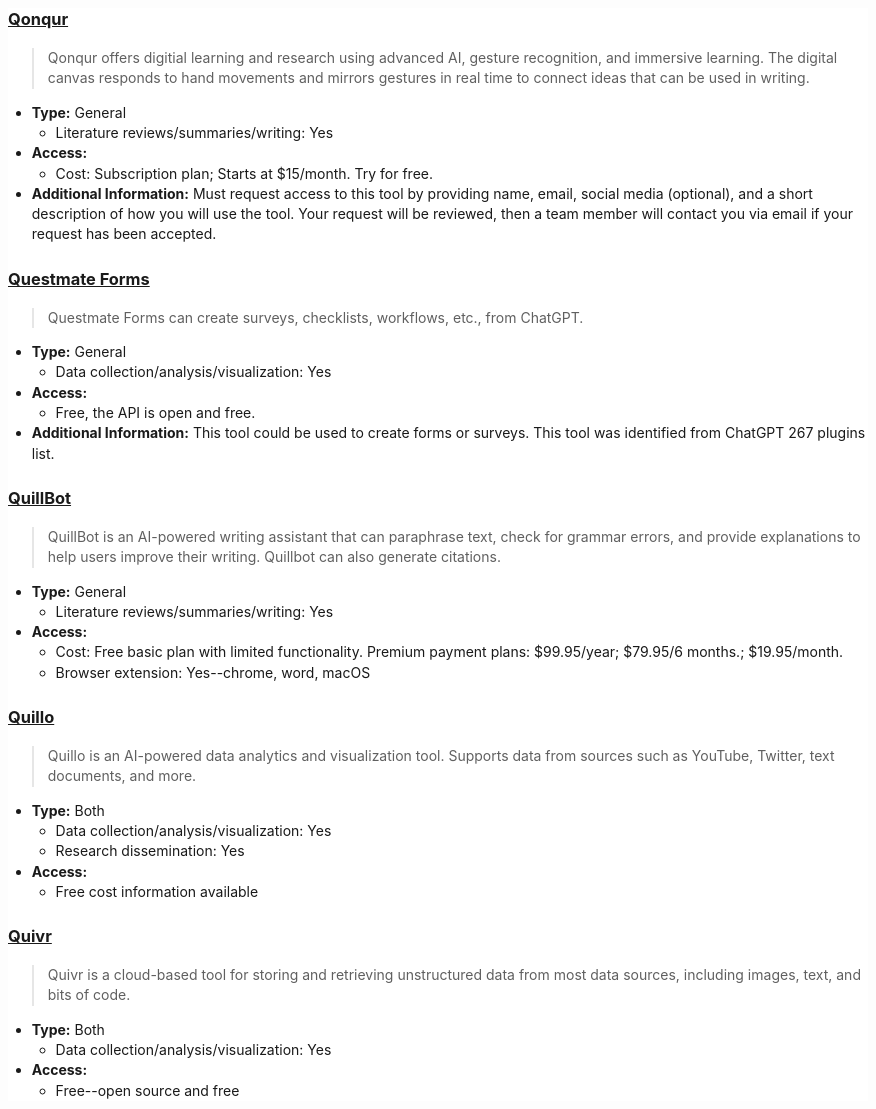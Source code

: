 ### [Qonqur](https://qonqur.xyz/)
> Qonqur offers digitial learning and research using advanced AI, gesture recognition, and immersive learning. The digital canvas responds to hand movements and mirrors gestures in real time to connect ideas that can be used in writing.

- **Type:** General
  - Literature reviews/summaries/writing: Yes
- **Access:**
  - Cost: Subscription plan; Starts at $15/month. Try for free.
- **Additional Information:** Must request access to this tool by providing name, email, social media (optional), and a short description of how you will use the tool. Your request will be reviewed, then a team member will contact you via email if your request has been accepted. 

### [Questmate Forms](https://chatgpt-plugin.questmate.com/.well-known/ai-plugin.json)
> Questmate Forms can create surveys, checklists, workflows, etc., from ChatGPT. 

- **Type:** General
  - Data collection/analysis/visualization: Yes
- **Access:**
  - Free, the API is open and free.
- **Additional Information:** This tool could be used to create forms or surveys. This tool was identified from ChatGPT 267 plugins list.

### [QuillBot](Quillbot.com)
> QuillBot is an AI-powered writing assistant that can paraphrase text, check for grammar errors, and provide explanations to help users improve their writing. Quillbot can also generate citations. 

- **Type:** General
  - Literature reviews/summaries/writing: Yes
- **Access:**
  - Cost: Free basic plan with limited functionality. Premium payment plans: $99.95/year; $79.95/6 months.; $19.95/month. 
  - Browser extension: Yes--chrome, word, macOS

### [Quillo](https://www.quillo.app/)
> Quillo is an AI-powered data analytics and visualization tool. Supports data from sources such as YouTube, Twitter, text documents, and more. 

- **Type:** Both
  - Data collection/analysis/visualization: Yes
  - Research dissemination: Yes
- **Access:**
  - Free cost information available

### [Quivr](https://www.quivr.app/)
> Quivr is a cloud-based tool for storing and retrieving unstructured data from most data sources, including images, text, and bits of code. 

- **Type:** Both
  - Data collection/analysis/visualization: Yes
- **Access:**
  - Free--open source and free
